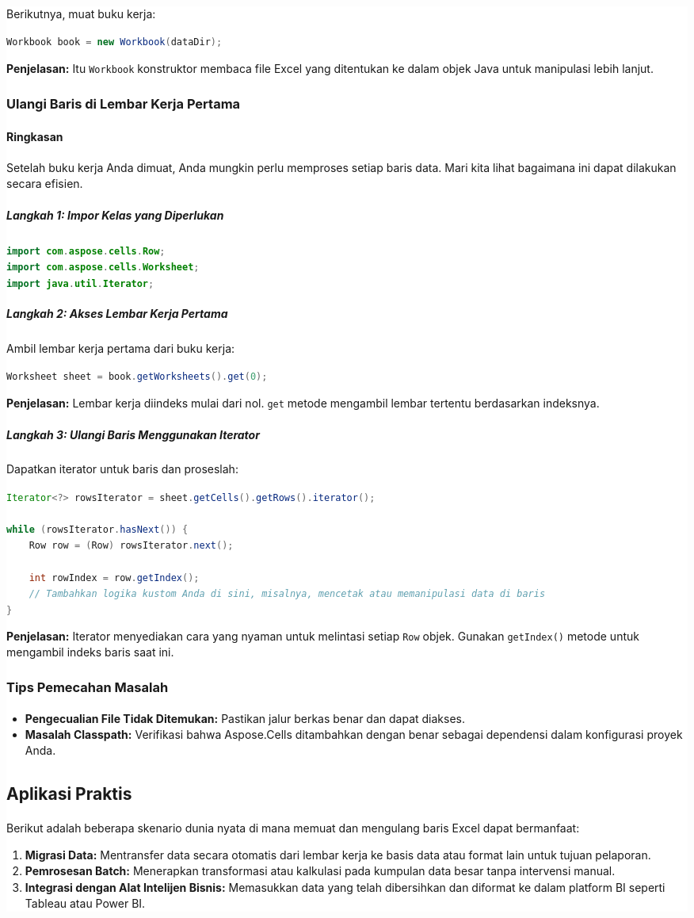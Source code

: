 Berikutnya, muat buku kerja:
```java
Workbook book = new Workbook(dataDir);
```
**Penjelasan:** Itu `Workbook` konstruktor membaca file Excel yang ditentukan ke dalam objek Java untuk manipulasi lebih lanjut.

### Ulangi Baris di Lembar Kerja Pertama

#### Ringkasan
Setelah buku kerja Anda dimuat, Anda mungkin perlu memproses setiap baris data. Mari kita lihat bagaimana ini dapat dilakukan secara efisien.

##### Langkah 1: Impor Kelas yang Diperlukan
```java
import com.aspose.cells.Row;
import com.aspose.cells.Worksheet;
import java.util.Iterator;
```

##### Langkah 2: Akses Lembar Kerja Pertama
Ambil lembar kerja pertama dari buku kerja:
```java
Worksheet sheet = book.getWorksheets().get(0);
```
**Penjelasan:** Lembar kerja diindeks mulai dari nol. `get` metode mengambil lembar tertentu berdasarkan indeksnya.

##### Langkah 3: Ulangi Baris Menggunakan Iterator
Dapatkan iterator untuk baris dan proseslah:
```java
Iterator<?> rowsIterator = sheet.getCells().getRows().iterator();

while (rowsIterator.hasNext()) {
    Row row = (Row) rowsIterator.next();
    
    int rowIndex = row.getIndex();
    // Tambahkan logika kustom Anda di sini, misalnya, mencetak atau memanipulasi data di baris
}
```
**Penjelasan:** Iterator menyediakan cara yang nyaman untuk melintasi setiap `Row` objek. Gunakan `getIndex()` metode untuk mengambil indeks baris saat ini.

### Tips Pemecahan Masalah
- **Pengecualian File Tidak Ditemukan:** Pastikan jalur berkas benar dan dapat diakses.
- **Masalah Classpath:** Verifikasi bahwa Aspose.Cells ditambahkan dengan benar sebagai dependensi dalam konfigurasi proyek Anda.

## Aplikasi Praktis
Berikut adalah beberapa skenario dunia nyata di mana memuat dan mengulang baris Excel dapat bermanfaat:
1. **Migrasi Data:** Mentransfer data secara otomatis dari lembar kerja ke basis data atau format lain untuk tujuan pelaporan.
2. **Pemrosesan Batch:** Menerapkan transformasi atau kalkulasi pada kumpulan data besar tanpa intervensi manual.
3. **Integrasi dengan Alat Intelijen Bisnis:** Memasukkan data yang telah dibersihkan dan diformat ke dalam platform BI seperti Tableau atau Power BI.
